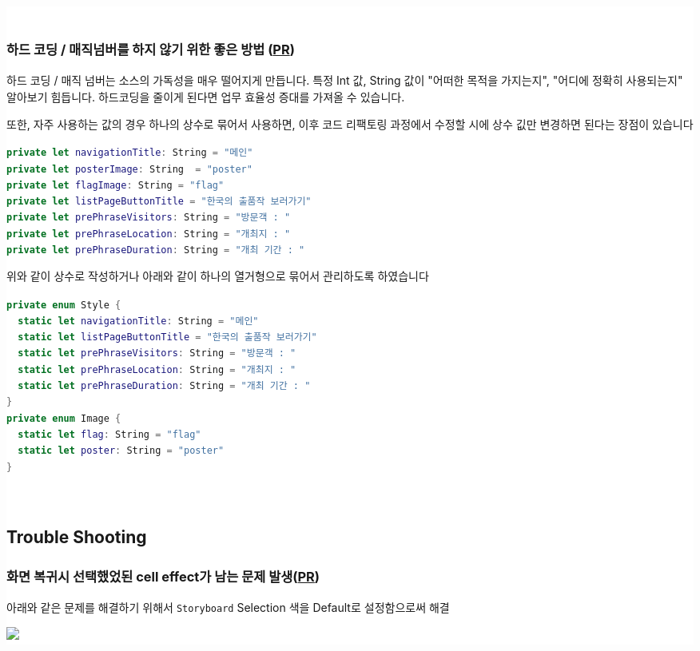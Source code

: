 <br>

### 하드 코딩 / 매직넘버를 하지 않기 위한 좋은 방법 ([PR](https://github.com/yagom-academy/ios-exposition-universelle/pull/61#issue-613391509))

하드 코딩 / 매직 넘버는 소스의 가독성을 매우 떨어지게 만듭니다. 특정  Int 값, String 값이 "어떠한 목적을 가지는지", "어디에 정확히 사용되는지" 알아보기 힘듭니다. 하드코딩을 줄이게 된다면 업무 효율성 증대를 가져올 수 있습니다.

또한, 자주 사용하는 값의 경우 하나의 상수로 묶어서 사용하면, 이후 코드 리팩토링 과정에서 수정할 시에 상수 깂만 변경하면 된다는 장점이 있습니다

```swift
private let navigationTitle: String = "메인"
private let posterImage: String  = "poster"
private let flagImage: String = "flag"
private let listPageButtonTitle = "한국의 출품작 보러가기"
private let prePhraseVisitors: String = "방문객 : "
private let prePhraseLocation: String = "개최지 : "
private let prePhraseDuration: String = "개최 기간 : "
```

위와 같이 상수로 작성하거나 아래와 같이 하나의 열거형으로 묶어서 관리하도록 하였습니다

```swift
private enum Style {
  static let navigationTitle: String = "메인"
  static let listPageButtonTitle = "한국의 출품작 보러가기"
  static let prePhraseVisitors: String = "방문객 : "
  static let prePhraseLocation: String = "개최지 : "
  static let prePhraseDuration: String = "개최 기간 : "
}
private enum Image {
  static let flag: String = "flag"
  static let poster: String = "poster"
}
```

<br>

## Trouble Shooting

### 화면 복귀시 선택했었된 cell effect가 남는 문제 발생([PR](https://github.com/yagom-academy/ios-exposition-universelle/pull/61#issue-613391509))

아래와 같은 문제를 해결하기 위해서 `Storyboard` Selection 색을 Default로 설정함으로써 해결

<img src="https://user-images.githubusercontent.com/64566207/114362136-f660fc80-9bb1-11eb-85e5-aa6303604898.png">